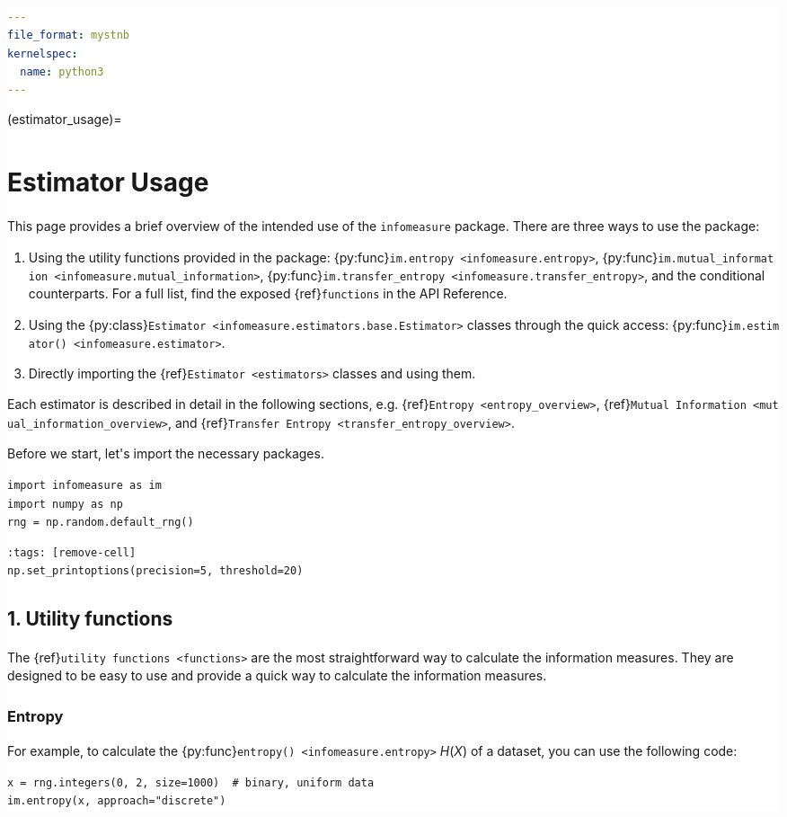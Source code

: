 ```yaml
---
file_format: mystnb
kernelspec:
  name: python3
---
```


(estimator_usage)=
# Estimator Usage
This page provides a brief overview of the intended use of the `infomeasure` package.
There are three ways to use the package:

1. Using the utility functions provided in the package: {py:func}`im.entropy <infomeasure.entropy>`, {py:func}`im.mutual_information <infomeasure.mutual_information>`, {py:func}`im.transfer_entropy <infomeasure.transfer_entropy>`, and the conditional counterparts. For a full list, find the exposed {ref}`functions` in the API Reference.

2. Using the {py:class}`Estimator <infomeasure.estimators.base.Estimator>` classes through the quick access: {py:func}`im.estimator() <infomeasure.estimator>`.

3. Directly importing the {ref}`Estimator <estimators>` classes and using them.

Each estimator is described in detail in the following sections,
e.g. {ref}`Entropy <entropy_overview>`, {ref}`Mutual Information <mutual_information_overview>`, and {ref}`Transfer Entropy <transfer_entropy_overview>`.

Before we start, let's import the necessary packages.

```{code-cell}
import infomeasure as im
import numpy as np
rng = np.random.default_rng()
```

```{code-cell}
:tags: [remove-cell]
np.set_printoptions(precision=5, threshold=20)
```

## 1. Utility functions

The {ref}`utility functions <functions>` are the most straightforward way to calculate the information measures.
They are designed to be easy to use and provide a quick way to calculate the information measures.

### Entropy

For example, to calculate the {py:func}`entropy() <infomeasure.entropy>` $H(X)$ of a dataset, you can use the following code:

```{code-cell}
x = rng.integers(0, 2, size=1000)  # binary, uniform data
im.entropy(x, approach="discrete")
```


[^shrink-local-vals-numerical]: Due to numerical inaccuracies for the shrink estimator, a warning is logged into the console when the arithmetic mean of the local values is off the global entropy value. This is an inaccuracy which happens due to the algorithm design, but is no concern using this estimator.